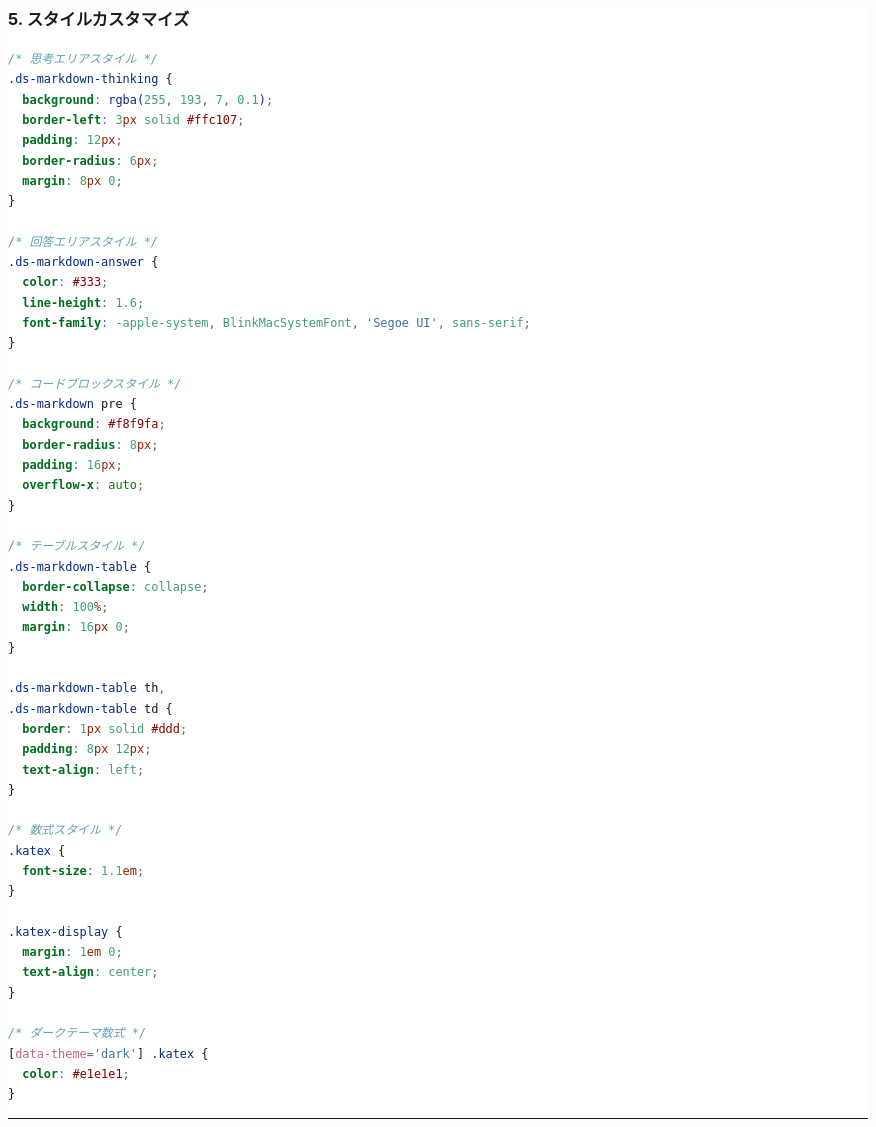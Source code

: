 ### 5. スタイルカスタマイズ

```css
/* 思考エリアスタイル */
.ds-markdown-thinking {
  background: rgba(255, 193, 7, 0.1);
  border-left: 3px solid #ffc107;
  padding: 12px;
  border-radius: 6px;
  margin: 8px 0;
}

/* 回答エリアスタイル */
.ds-markdown-answer {
  color: #333;
  line-height: 1.6;
  font-family: -apple-system, BlinkMacSystemFont, 'Segoe UI', sans-serif;
}

/* コードブロックスタイル */
.ds-markdown pre {
  background: #f8f9fa;
  border-radius: 8px;
  padding: 16px;
  overflow-x: auto;
}

/* テーブルスタイル */
.ds-markdown-table {
  border-collapse: collapse;
  width: 100%;
  margin: 16px 0;
}

.ds-markdown-table th,
.ds-markdown-table td {
  border: 1px solid #ddd;
  padding: 8px 12px;
  text-align: left;
}

/* 数式スタイル */
.katex {
  font-size: 1.1em;
}

.katex-display {
  margin: 1em 0;
  text-align: center;
}

/* ダークテーマ数式 */
[data-theme='dark'] .katex {
  color: #e1e1e1;
}
```

---